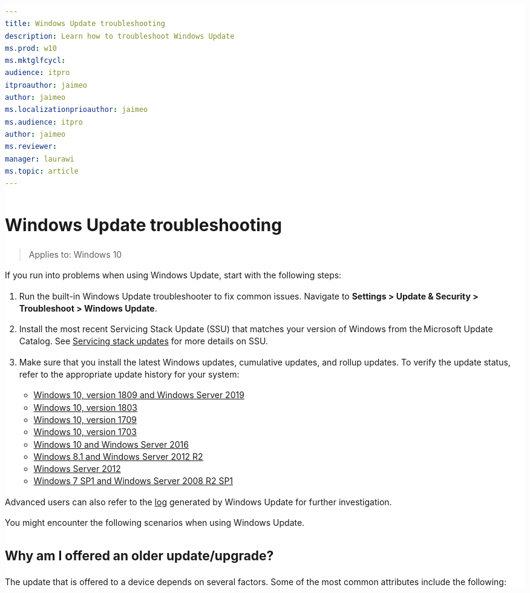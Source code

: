 ```yaml
---
title: Windows Update troubleshooting 
description: Learn how to troubleshoot Windows Update
ms.prod: w10
ms.mktglfcycl: 
audience: itpro
itproauthor: jaimeo
author: jaimeo
ms.localizationprioauthor: jaimeo
ms.audience: itpro
author: jaimeo
ms.reviewer: 
manager: laurawi
ms.topic: article
---
```


# Windows Update troubleshooting

>Applies to: Windows 10

If you run into problems when using Windows Update, start with the following steps: 
 
1. Run the built-in Windows Update troubleshooter to fix common issues. Navigate to **Settings > Update & Security > Troubleshoot > Windows Update**. 
2. Install the most recent Servicing Stack Update (SSU) that matches your version of Windows from the Microsoft Update Catalog. See [Servicing stack updates](servicing-stack-updates.md) for more details on SSU. 
3. Make sure that you install the latest Windows updates, cumulative updates, and rollup updates. To verify the update status, refer to the appropriate update history for your system: 

   - [Windows 10, version 1809 and Windows Server 2019](https://support.microsoft.com/help/4464619/windows-10-update-history)
   - [Windows 10, version 1803](https://support.microsoft.com/help/4099479/windows-10-update-history) 
   - [Windows 10, version 1709](https://support.microsoft.com/help/4043454) 
   - [Windows 10, version 1703](https://support.microsoft.com/help/4018124)  
   - [Windows 10 and Windows Server 2016](https://support.microsoft.com/help/4000825/windows-10-windows-server-2016-update-history)  
   - [Windows 8.1 and Windows Server 2012 R2](https://support.microsoft.com/help/4009470/windows-8-1-windows-server-2012-r2-update-history)  
   - [Windows Server 2012](https://support.microsoft.com/help/4009471/windows-server-2012-update-history)  
   - [Windows 7 SP1 and Windows Server 2008 R2 SP1](https://support.microsoft.com/help/4009469/windows-7-sp1-windows-server-2008-r2-sp1-update-history)  
 
Advanced users can also refer to the [log](windows-update-logs.md) generated by Windows Update for further investigation.  
 
You might encounter the following scenarios when using Windows Update. 

## Why am I offered an older update/upgrade?
The update that is offered to a device depends on several factors. Some of the most common attributes include the following:  
